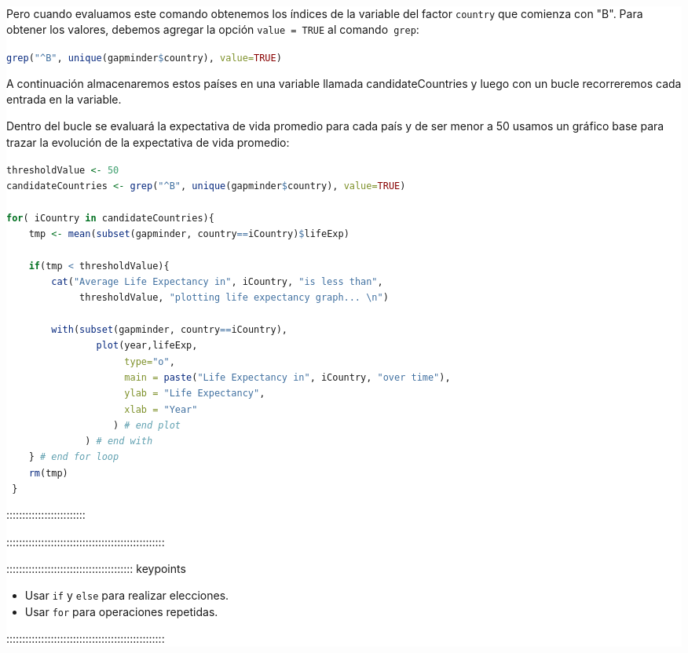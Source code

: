 Pero cuando evaluamos este comando obtenemos los índices de la variable del
factor `country` que comienza con "B".
Para obtener los valores, debemos agregar la opción `value = TRUE` al
comando` grep`:


``` r
grep("^B", unique(gapminder$country), value=TRUE)
```

A continuación almacenaremos estos países en una variable llamada
candidateCountries y luego con un bucle recorreremos cada entrada en la
variable.

Dentro del bucle se evaluará la expectativa de vida promedio para cada país
y de ser menor a 50 usamos un gráfico base para trazar la evolución de la
expectativa de vida promedio:


``` r
thresholdValue <- 50
candidateCountries <- grep("^B", unique(gapminder$country), value=TRUE)

for( iCountry in candidateCountries){
    tmp <- mean(subset(gapminder, country==iCountry)$lifeExp)

    if(tmp < thresholdValue){
        cat("Average Life Expectancy in", iCountry, "is less than", 
             thresholdValue, "plotting life expectancy graph... \n")

        with(subset(gapminder, country==iCountry),
                plot(year,lifeExp,
                     type="o",
                     main = paste("Life Expectancy in", iCountry, "over time"),
                     ylab = "Life Expectancy",
                     xlab = "Year"
                   ) # end plot
              ) # end with
    } # end for loop
    rm(tmp)
 }
```

:::::::::::::::::::::::::

::::::::::::::::::::::::::::::::::::::::::::::::::



:::::::::::::::::::::::::::::::::::::::: keypoints

- Usar `if` y `else` para realizar elecciones.
- Usar `for` para operaciones repetidas.

::::::::::::::::::::::::::::::::::::::::::::::::::


